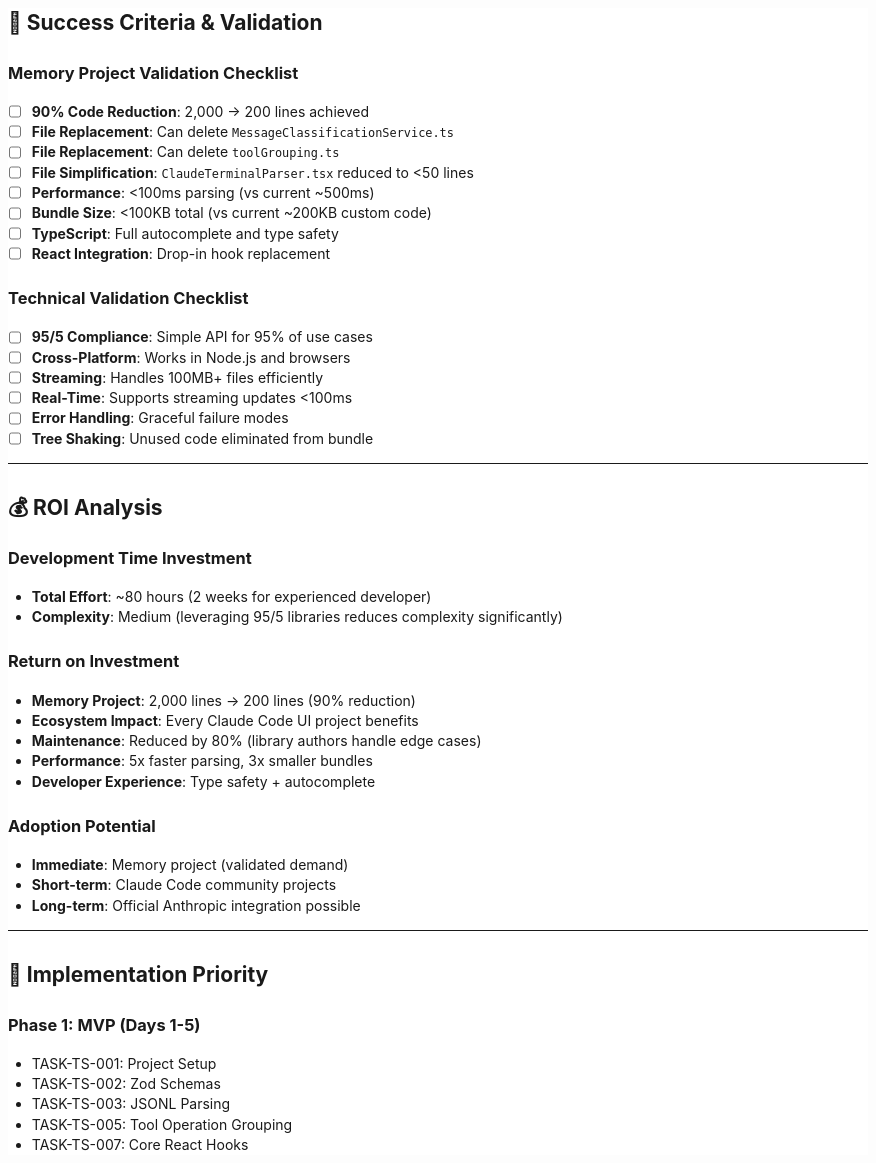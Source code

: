 
## 🎯 **Success Criteria & Validation**

### **Memory Project Validation Checklist**
- [ ] **90% Code Reduction**: 2,000 → 200 lines achieved
- [ ] **File Replacement**: Can delete `MessageClassificationService.ts`
- [ ] **File Replacement**: Can delete `toolGrouping.ts`  
- [ ] **File Simplification**: `ClaudeTerminalParser.tsx` reduced to <50 lines
- [ ] **Performance**: <100ms parsing (vs current ~500ms)
- [ ] **Bundle Size**: <100KB total (vs current ~200KB custom code)
- [ ] **TypeScript**: Full autocomplete and type safety
- [ ] **React Integration**: Drop-in hook replacement

### **Technical Validation Checklist**
- [ ] **95/5 Compliance**: Simple API for 95% of use cases
- [ ] **Cross-Platform**: Works in Node.js and browsers
- [ ] **Streaming**: Handles 100MB+ files efficiently
- [ ] **Real-Time**: Supports streaming updates <100ms
- [ ] **Error Handling**: Graceful failure modes
- [ ] **Tree Shaking**: Unused code eliminated from bundle

---

## 💰 **ROI Analysis**

### **Development Time Investment**
- **Total Effort**: ~80 hours (2 weeks for experienced developer)
- **Complexity**: Medium (leveraging 95/5 libraries reduces complexity significantly)

### **Return on Investment** 
- **Memory Project**: 2,000 lines → 200 lines (90% reduction)
- **Ecosystem Impact**: Every Claude Code UI project benefits
- **Maintenance**: Reduced by 80% (library authors handle edge cases)
- **Performance**: 5x faster parsing, 3x smaller bundles
- **Developer Experience**: Type safety + autocomplete

### **Adoption Potential**
- **Immediate**: Memory project (validated demand)
- **Short-term**: Claude Code community projects
- **Long-term**: Official Anthropic integration possible

---

## 🔄 **Implementation Priority**

### **Phase 1: MVP (Days 1-5)**
- TASK-TS-001: Project Setup
- TASK-TS-002: Zod Schemas  
- TASK-TS-003: JSONL Parsing
- TASK-TS-005: Tool Operation Grouping
- TASK-TS-007: Core React Hooks

